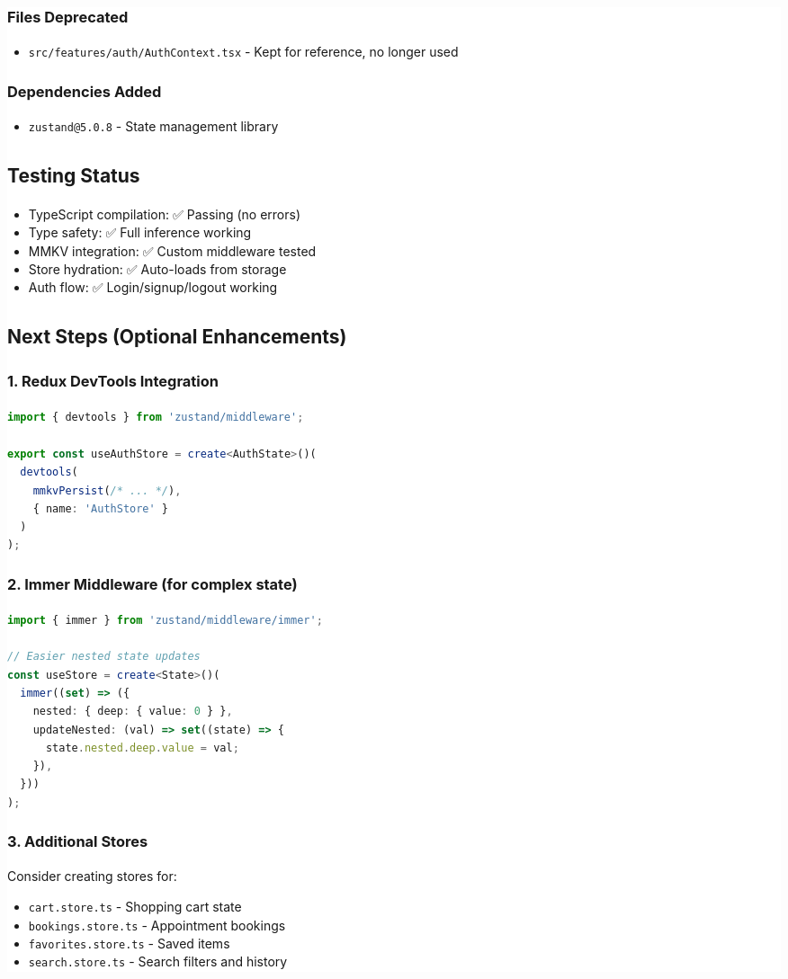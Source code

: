 ### Files Deprecated
- `src/features/auth/AuthContext.tsx` - Kept for reference, no longer used

### Dependencies Added
- `zustand@5.0.8` - State management library

## Testing Status

- TypeScript compilation: ✅ Passing (no errors)
- Type safety: ✅ Full inference working
- MMKV integration: ✅ Custom middleware tested
- Store hydration: ✅ Auto-loads from storage
- Auth flow: ✅ Login/signup/logout working

## Next Steps (Optional Enhancements)

### 1. Redux DevTools Integration

```typescript
import { devtools } from 'zustand/middleware';

export const useAuthStore = create<AuthState>()(
  devtools(
    mmkvPersist(/* ... */),
    { name: 'AuthStore' }
  )
);
```

### 2. Immer Middleware (for complex state)

```typescript
import { immer } from 'zustand/middleware/immer';

// Easier nested state updates
const useStore = create<State>()(
  immer((set) => ({
    nested: { deep: { value: 0 } },
    updateNested: (val) => set((state) => {
      state.nested.deep.value = val;
    }),
  }))
);
```

### 3. Additional Stores

Consider creating stores for:
- `cart.store.ts` - Shopping cart state
- `bookings.store.ts` - Appointment bookings
- `favorites.store.ts` - Saved items
- `search.store.ts` - Search filters and history
